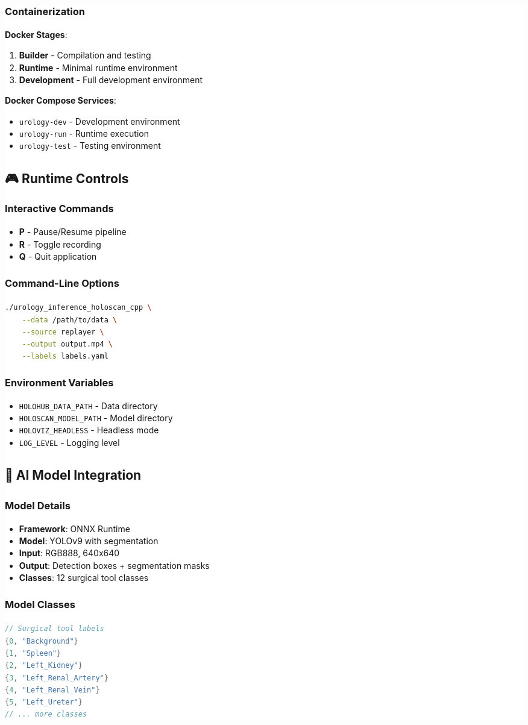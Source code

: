 ### Containerization

**Docker Stages**:
1. **Builder** - Compilation and testing
2. **Runtime** - Minimal runtime environment
3. **Development** - Full development environment

**Docker Compose Services**:
- `urology-dev` - Development environment
- `urology-run` - Runtime execution
- `urology-test` - Testing environment

## 🎮 Runtime Controls

### Interactive Commands
- **P** - Pause/Resume pipeline
- **R** - Toggle recording
- **Q** - Quit application

### Command-Line Options
```bash
./urology_inference_holoscan_cpp \
    --data /path/to/data \
    --source replayer \
    --output output.mp4 \
    --labels labels.yaml
```

### Environment Variables
- `HOLOHUB_DATA_PATH` - Data directory
- `HOLOSCAN_MODEL_PATH` - Model directory
- `HOLOVIZ_HEADLESS` - Headless mode
- `LOG_LEVEL` - Logging level

## 🔬 AI Model Integration

### Model Details
- **Framework**: ONNX Runtime
- **Model**: YOLOv9 with segmentation
- **Input**: RGB888, 640x640
- **Output**: Detection boxes + segmentation masks
- **Classes**: 12 surgical tool classes

### Model Classes
```cpp
// Surgical tool labels
{0, "Background"}
{1, "Spleen"}
{2, "Left_Kidney"}
{3, "Left_Renal_Artery"}
{4, "Left_Renal_Vein"}
{5, "Left_Ureter"}
// ... more classes
```
